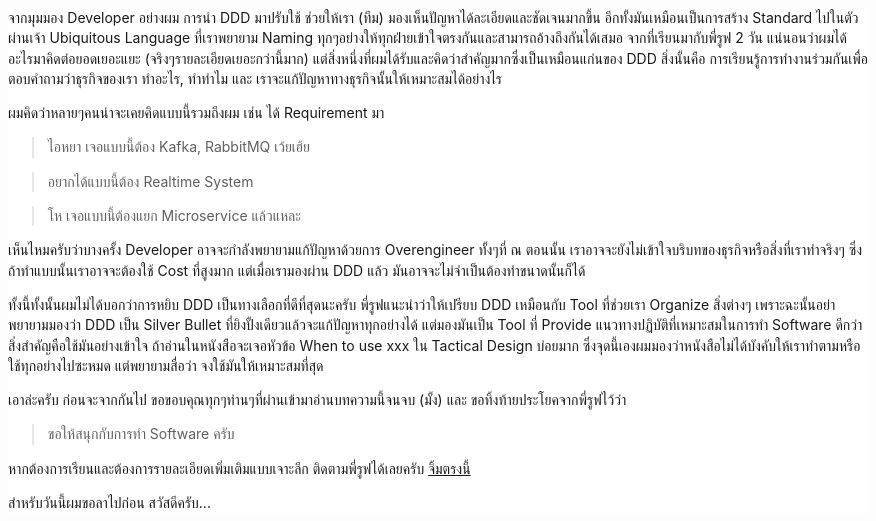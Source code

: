 จากมุมมอง Developer อย่างผม การนำ DDD มาปรับใช้ ช่วยให้เรา (ทีม) มองเห็นปัญหาได้ละเอียดและชัดเจนมากขึ้น อีกทั้งมันเหมือนเป็นการสร้าง Standard ไปในตัว ผ่านเจ้า Ubiquitous Language ที่เราพยายาม Naming ทุกๆอย่างให้ทุกฝ่ายเข้าใจตรงกันและสามารถอ้างถึงกันได้เสมอ
จากที่เรียนมากับพี่รูฟ 2 วัน แน่นอนว่าผมได้อะไรมาคิดต่อยอดเยอะแยะ (จริงๆรายละเอียดเยอะกว่านี้มาก) แต่สิ่งหนึ่งที่ผมได้รับและคิดว่าสำคัญมากซึ่งเป็นเหมือนแก่นของ DDD สิ่งนั้นคือ การเรียนรู้การทำงานร่วมกันเพื่อตอบคำถามว่าธุรกิจของเรา ทำอะไร, ทำทำไม และ เราจะแก้ปัญหาทางธุรกิจนั้นให้เหมาะสมได้อย่างไร

ผมคิดว่าหลายๆคนน่าจะเคยคิดแบบนี้รวมถึงผม เช่น ได้ Requirement มา

> ไอหยา เจอแบบนี้ต้อง Kafka, RabbitMQ เว้ยเฮ้ย

> อยากได้แบบนี้ต้อง Realtime System

> โห เจอแบบนี้ต้องแยก Microservice แล้วแหละ

เห็นไหมครับว่าบางครั้ง Developer อาจจะกำลังพยายามแก้ปัญหาด้วยการ Overengineer ทั้งๆที่ ณ ตอนนั้น เราอาจจะยังไม่เข้าใจบริบทของธุรกิจหรือสิ่งที่เราทำจริงๆ ซึ่งถ้าทำแบบนั้นเราอาจจะต้องใช้ Cost ที่สูงมาก แต่เมื่อเรามองผ่าน DDD แล้ว มันอาจจะไม่จำเป็นต้องทำขนาดนั้นก็ได้

ทั้งนี้ทั้งนั้นผมไม่ได้บอกว่าการหยิบ DDD เป็นทางเลือกที่ดีที่สุดนะครับ พี่รูฟแนะนำว่าให้เปรียบ DDD เหมือนกับ Tool ที่ช่วยเรา Organize สิ่งต่างๆ เพราะฉะนั้นอย่าพยายามมองว่า DDD เป็น Silver Bullet ที่ยิงปั้งเดียวแล้วจะแก้ปัญหาทุกอย่างได้ แต่มองมันเป็น Tool ที่ Provide แนวทางปฏิบัติที่เหมาะสมในการทำ Software ดีกว่า สิ่งสำคัญคือใช้มันอย่างเข้าใจ ถ้าอ่านในหนังสือจะเจอหัวข้อ When to use xxx ใน Tactical Design บ่อยมาก ซึ่งจุดนี้เองผมมองว่าหนังสือไม่ได้บังคับให้เราทำตามหรือใช้ทุกอย่างไปซะหมด แต่พยายามสื่อว่า จงใช้มันให้เหมาะสมที่สุด

เอาล่ะครับ ก่อนจะจากกันไป ขอขอบคุณทุกๆท่านๆที่ผ่านเข้ามาอ่านบทความนี้จนจบ (มั้ง) และ ขอทิ้งท้ายประโยคจากพี่รูฟไว้ว่า

> ขอให้สนุกกับการทำ Software ครับ

หากต้องการเรียนและต้องการรายละเอียดเพิ่มเติมแบบเจาะลึก ติดตามพี่รูฟได้เลยครับ [จิ้มตรงนี้](https://www.facebook.com/roofimon.class)

สำหรับวันนี้ผมขอลาไปก่อน สวัสดีครับ...

